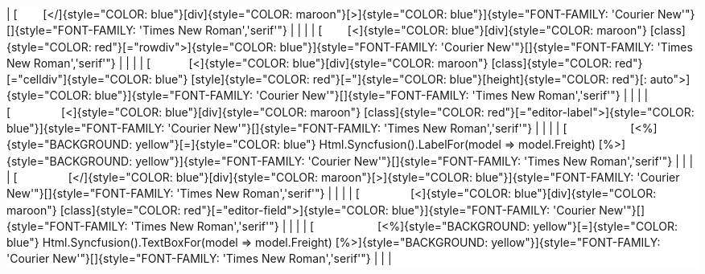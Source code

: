 | [        [\</]{style="COLOR: blue"}[div]{style="COLOR: maroon"}[\>]{style="COLOR: blue"}]{style="FONT-FAMILY: 'Courier New'"}[]{style="FONT-FAMILY: 'Times New Roman','serif'"}                                                                                                                                                                                |
|                                                                                                                                                                                                                                                                                                                                                                |
| [        [\<]{style="COLOR: blue"}[div]{style="COLOR: maroon"} [class]{style="COLOR: red"}[=\"rowdiv\"\>]{style="COLOR: blue"}]{style="FONT-FAMILY: 'Courier New'"}[]{style="FONT-FAMILY: 'Times New Roman','serif'"}                                                                                                                                          |
|                                                                                                                                                                                                                                                                                                                                                                |
| [            [\<]{style="COLOR: blue"}[div]{style="COLOR: maroon"} [class]{style="COLOR: red"}[=\"celldiv\"]{style="COLOR: blue"} [style]{style="COLOR: red"}[=\"]{style="COLOR: blue"}[height]{style="COLOR: red"}[: auto\"\>]{style="COLOR: blue"}]{style="FONT-FAMILY: 'Courier New'"}[]{style="FONT-FAMILY: 'Times New Roman','serif'"}                    |
|                                                                                                                                                                                                                                                                                                                                                                |
| [                [\<]{style="COLOR: blue"}[div]{style="COLOR: maroon"} [class]{style="COLOR: red"}[=\"editor-label\"\>]{style="COLOR: blue"}]{style="FONT-FAMILY: 'Courier New'"}[]{style="FONT-FAMILY: 'Times New Roman','serif'"}                                                                                                                            |
|                                                                                                                                                                                                                                                                                                                                                                |
| [                    [\<%]{style="BACKGROUND: yellow"}[=]{style="COLOR: blue"} Html.Syncfusion().LabelFor(model =\> model.Freight) [%\>]{style="BACKGROUND: yellow"}]{style="FONT-FAMILY: 'Courier New'"}[]{style="FONT-FAMILY: 'Times New Roman','serif'"}                                                                                                    |
|                                                                                                                                                                                                                                                                                                                                                                |
| [                [\</]{style="COLOR: blue"}[div]{style="COLOR: maroon"}[\>]{style="COLOR: blue"}]{style="FONT-FAMILY: 'Courier New'"}[]{style="FONT-FAMILY: 'Times New Roman','serif'"}                                                                                                                                                                        |
|                                                                                                                                                                                                                                                                                                                                                                |
| [                [\<]{style="COLOR: blue"}[div]{style="COLOR: maroon"} [class]{style="COLOR: red"}[=\"editor-field\"\>]{style="COLOR: blue"}]{style="FONT-FAMILY: 'Courier New'"}[]{style="FONT-FAMILY: 'Times New Roman','serif'"}                                                                                                                            |
|                                                                                                                                                                                                                                                                                                                                                                |
| [                    [\<%]{style="BACKGROUND: yellow"}[=]{style="COLOR: blue"} Html.Syncfusion().TextBoxFor(model =\> model.Freight) [%\>]{style="BACKGROUND: yellow"}]{style="FONT-FAMILY: 'Courier New'"}[]{style="FONT-FAMILY: 'Times New Roman','serif'"}                                                                                                  |
|                                                                                                                                                                                                                                                                                                                                                                |